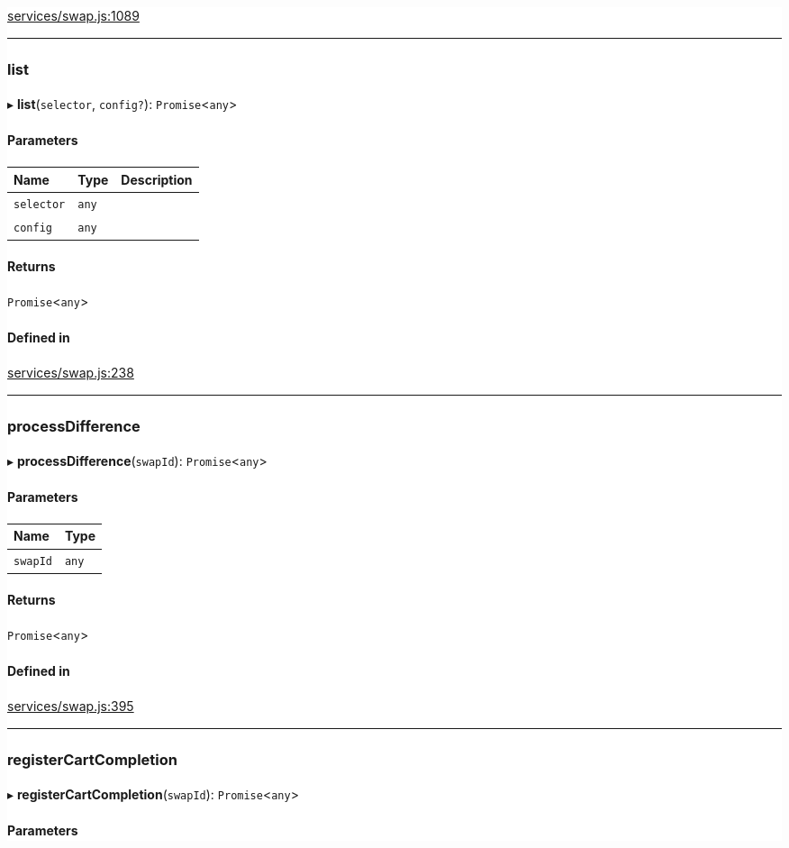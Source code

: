 [services/swap.js:1089](https://github.com/medusajs/medusa/blob/e539bdc6/packages/medusa/src/services/swap.js#L1089)

___

### list

▸ **list**(`selector`, `config?`): `Promise`<`any`\>

#### Parameters

| Name | Type | Description |
| :------ | :------ | :------ |
| `selector` | `any` |  |
| `config` | `any` |  |

#### Returns

`Promise`<`any`\>

#### Defined in

[services/swap.js:238](https://github.com/medusajs/medusa/blob/e539bdc6/packages/medusa/src/services/swap.js#L238)

___

### processDifference

▸ **processDifference**(`swapId`): `Promise`<`any`\>

#### Parameters

| Name | Type |
| :------ | :------ |
| `swapId` | `any` |

#### Returns

`Promise`<`any`\>

#### Defined in

[services/swap.js:395](https://github.com/medusajs/medusa/blob/e539bdc6/packages/medusa/src/services/swap.js#L395)

___

### registerCartCompletion

▸ **registerCartCompletion**(`swapId`): `Promise`<`any`\>

#### Parameters
